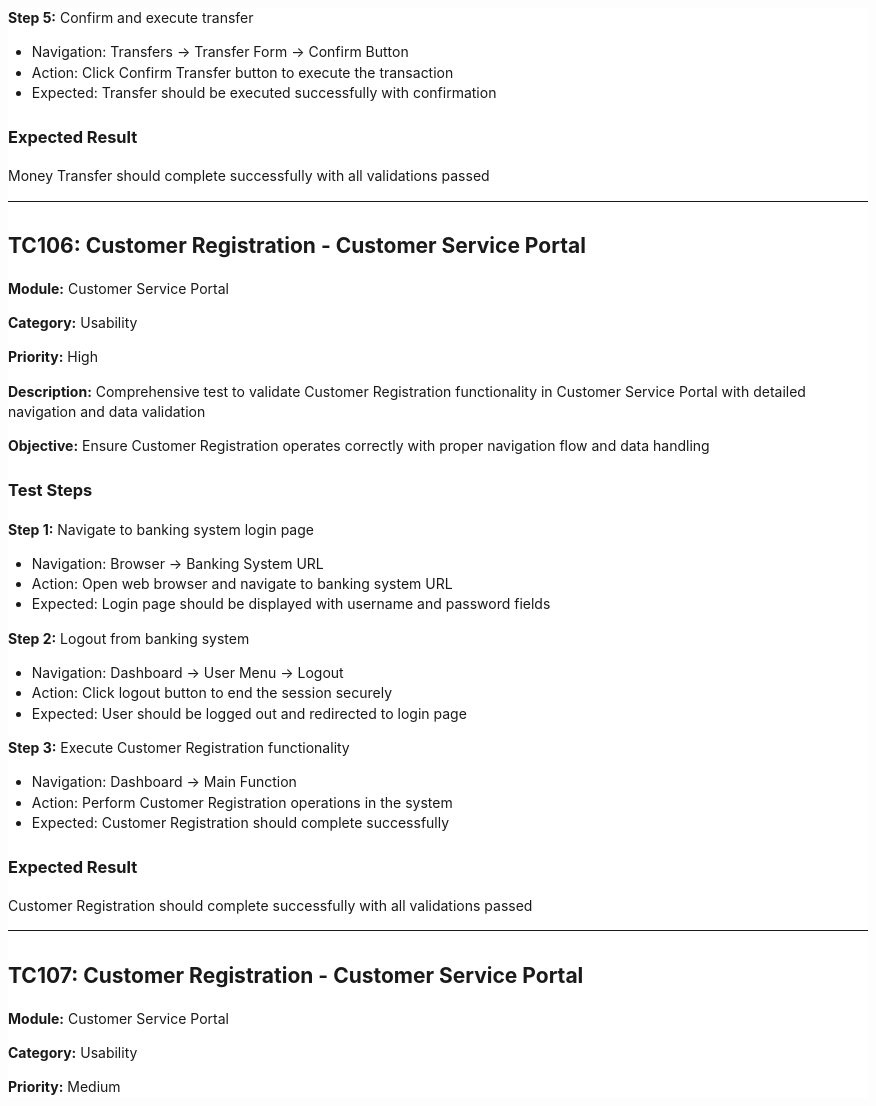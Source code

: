 **Step 5:** Confirm and execute transfer
- Navigation: Transfers -> Transfer Form -> Confirm Button
- Action: Click Confirm Transfer button to execute the transaction
- Expected: Transfer should be executed successfully with confirmation

### Expected Result

Money Transfer should complete successfully with all validations passed

---

## TC106: Customer Registration - Customer Service Portal

**Module:** Customer Service Portal

**Category:** Usability

**Priority:** High

**Description:** Comprehensive test to validate Customer Registration functionality in Customer Service Portal with detailed navigation and data validation

**Objective:** Ensure Customer Registration operates correctly with proper navigation flow and data handling

### Test Steps

**Step 1:** Navigate to banking system login page
- Navigation: Browser -> Banking System URL
- Action: Open web browser and navigate to banking system URL
- Expected: Login page should be displayed with username and password fields

**Step 2:** Logout from banking system
- Navigation: Dashboard -> User Menu -> Logout
- Action: Click logout button to end the session securely
- Expected: User should be logged out and redirected to login page

**Step 3:** Execute Customer Registration functionality
- Navigation: Dashboard -> Main Function
- Action: Perform Customer Registration operations in the system
- Expected: Customer Registration should complete successfully

### Expected Result

Customer Registration should complete successfully with all validations passed

---

## TC107: Customer Registration - Customer Service Portal

**Module:** Customer Service Portal

**Category:** Usability

**Priority:** Medium

